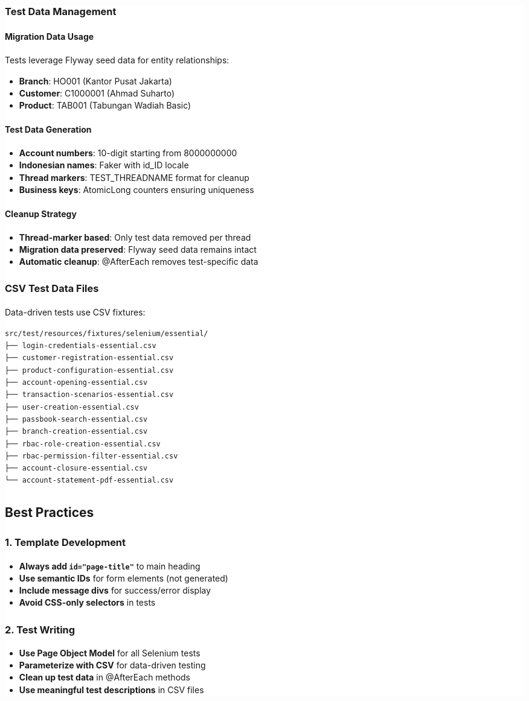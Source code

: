 ### Test Data Management

#### Migration Data Usage
Tests leverage Flyway seed data for entity relationships:
- **Branch**: HO001 (Kantor Pusat Jakarta)
- **Customer**: C1000001 (Ahmad Suharto) 
- **Product**: TAB001 (Tabungan Wadiah Basic)

#### Test Data Generation
- **Account numbers**: 10-digit starting from 8000000000
- **Indonesian names**: Faker with id_ID locale
- **Thread markers**: TEST_THREADNAME format for cleanup
- **Business keys**: AtomicLong counters ensuring uniqueness

#### Cleanup Strategy
- **Thread-marker based**: Only test data removed per thread
- **Migration data preserved**: Flyway seed data remains intact
- **Automatic cleanup**: @AfterEach removes test-specific data

### CSV Test Data Files

Data-driven tests use CSV fixtures:

```
src/test/resources/fixtures/selenium/essential/
├── login-credentials-essential.csv
├── customer-registration-essential.csv
├── product-configuration-essential.csv
├── account-opening-essential.csv
├── transaction-scenarios-essential.csv
├── user-creation-essential.csv
├── passbook-search-essential.csv
├── branch-creation-essential.csv
├── rbac-role-creation-essential.csv
├── rbac-permission-filter-essential.csv
├── account-closure-essential.csv
└── account-statement-pdf-essential.csv
```

## Best Practices

### 1. Template Development
- **Always add `id="page-title"`** to main heading
- **Use semantic IDs** for form elements (not generated)
- **Include message divs** for success/error display
- **Avoid CSS-only selectors** in tests

### 2. Test Writing
- **Use Page Object Model** for all Selenium tests
- **Parameterize with CSV** for data-driven testing
- **Clean up test data** in @AfterEach methods
- **Use meaningful test descriptions** in CSV files
